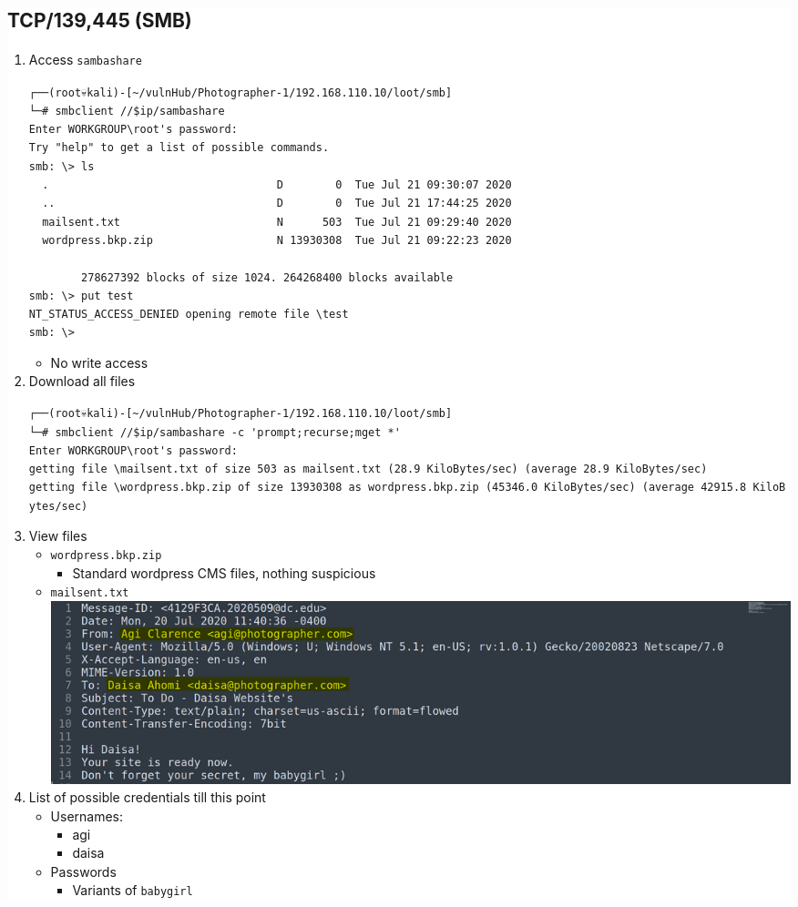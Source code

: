 ## TCP/139,445 (SMB) 
1. Access `sambashare`
	```
	┌──(root💀kali)-[~/vulnHub/Photographer-1/192.168.110.10/loot/smb]
	└─# smbclient //$ip/sambashare
	Enter WORKGROUP\root's password: 
	Try "help" to get a list of possible commands.
	smb: \> ls
	  .                                   D        0  Tue Jul 21 09:30:07 2020
	  ..                                  D        0  Tue Jul 21 17:44:25 2020
	  mailsent.txt                        N      503  Tue Jul 21 09:29:40 2020
	  wordpress.bkp.zip                   N 13930308  Tue Jul 21 09:22:23 2020

			278627392 blocks of size 1024. 264268400 blocks available
	smb: \> put test
	NT_STATUS_ACCESS_DENIED opening remote file \test
	smb: \> 
	```
	- No write access
2. Download all files
	```
	┌──(root💀kali)-[~/vulnHub/Photographer-1/192.168.110.10/loot/smb]
	└─# smbclient //$ip/sambashare -c 'prompt;recurse;mget *'
	Enter WORKGROUP\root's password: 
	getting file \mailsent.txt of size 503 as mailsent.txt (28.9 KiloBytes/sec) (average 28.9 KiloBytes/sec)
	getting file \wordpress.bkp.zip of size 13930308 as wordpress.bkp.zip (45346.0 KiloBytes/sec) (average 42915.8 KiloBytes/sec)
	```
3. View files
	- `wordpress.bkp.zip`
		- Standard wordpress CMS files, nothing suspicious
	- `mailsent.txt`
		![](images/Pasted%20image%2020220203163752.png)
4. List of possible credentials till this point
	- Usernames:
		- agi
		- daisa
	- Passwords
		- Variants of `babygirl`
